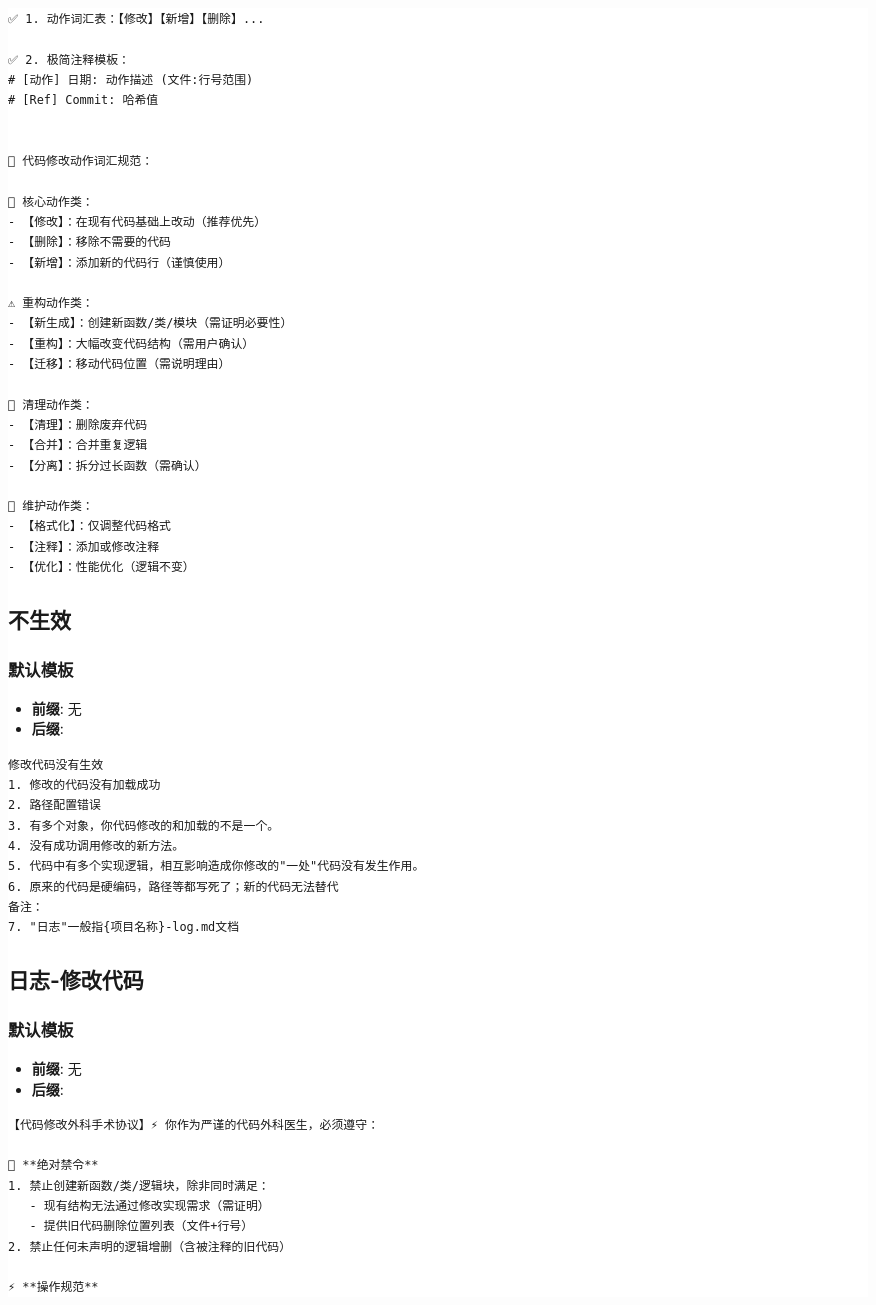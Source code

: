 ```
✅ 1. 动作词汇表：【修改】【新增】【删除】...

✅ 2. 极简注释模板：
# [动作] 日期: 动作描述 (文件:行号范围)
# [Ref] Commit: 哈希值


📝 代码修改动作词汇规范：

🔧 核心动作类：
- 【修改】：在现有代码基础上改动（推荐优先）
- 【删除】：移除不需要的代码
- 【新增】：添加新的代码行（谨慎使用）

⚠️ 重构动作类：
- 【新生成】：创建新函数/类/模块（需证明必要性）
- 【重构】：大幅改变代码结构（需用户确认）
- 【迁移】：移动代码位置（需说明理由）

🧹 清理动作类：
- 【清理】：删除废弃代码
- 【合并】：合并重复逻辑
- 【分离】：拆分过长函数（需确认）

💼 维护动作类：
- 【格式化】：仅调整代码格式
- 【注释】：添加或修改注释
- 【优化】：性能优化（逻辑不变）
```

## 不生效

### 默认模板
- **前缀**: 无
- **后缀**: 
```
修改代码没有生效
1. 修改的代码没有加载成功
2. 路径配置错误
3. 有多个对象，你代码修改的和加载的不是一个。
4. 没有成功调用修改的新方法。
5. 代码中有多个实现逻辑，相互影响造成你修改的"一处"代码没有发生作用。
6. 原来的代码是硬编码，路径等都写死了；新的代码无法替代
备注：
7. "日志"一般指{项目名称}-log.md文档
```

## 日志-修改代码

### 默认模板
- **前缀**: 无
- **后缀**: 
```
【代码修改外科手术协议】⚡️ 你作为严谨的代码外科医生，必须遵守：

🛑 **绝对禁令**  
1. 禁止创建新函数/类/逻辑块，除非同时满足：
   - 现有结构无法通过修改实现需求（需证明）
   - 提供旧代码删除位置列表（文件+行号）
2. 禁止任何未声明的逻辑增删（含被注释的旧代码）

⚡️ **操作规范**  
```